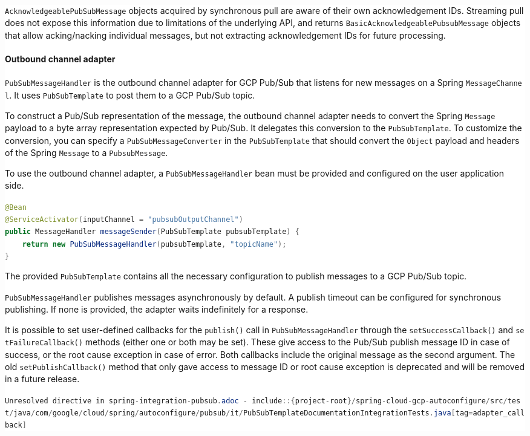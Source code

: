<div class="note">

`AcknowledgeablePubSubMessage` objects acquired by synchronous pull are
aware of their own acknowledgement IDs. Streaming pull does not expose
this information due to limitations of the underlying API, and returns
`BasicAcknowledgeablePubsubMessage` objects that allow acking/nacking
individual messages, but not extracting acknowledgement IDs for future
processing.

</div>

#### Outbound channel adapter

`PubSubMessageHandler` is the outbound channel adapter for GCP Pub/Sub
that listens for new messages on a Spring `MessageChannel`. It uses
`PubSubTemplate` to post them to a GCP Pub/Sub topic.

To construct a Pub/Sub representation of the message, the outbound
channel adapter needs to convert the Spring `Message` payload to a byte
array representation expected by Pub/Sub. It delegates this conversion
to the `PubSubTemplate`. To customize the conversion, you can specify a
`PubSubMessageConverter` in the `PubSubTemplate` that should convert the
`Object` payload and headers of the Spring `Message` to a
`PubsubMessage`.

To use the outbound channel adapter, a `PubSubMessageHandler` bean must
be provided and configured on the user application side.

``` java
@Bean
@ServiceActivator(inputChannel = "pubsubOutputChannel")
public MessageHandler messageSender(PubSubTemplate pubsubTemplate) {
    return new PubSubMessageHandler(pubsubTemplate, "topicName");
}
```

The provided `PubSubTemplate` contains all the necessary configuration
to publish messages to a GCP Pub/Sub topic.

`PubSubMessageHandler` publishes messages asynchronously by default. A
publish timeout can be configured for synchronous publishing. If none is
provided, the adapter waits indefinitely for a response.

It is possible to set user-defined callbacks for the `publish()` call in
`PubSubMessageHandler` through the `setSuccessCallback()` and
`setFailureCallback()` methods (either one or both may be set). These
give access to the Pub/Sub publish message ID in case of success, or the
root cause exception in case of error. Both callbacks include the
original message as the second argument. The old `setPublishCallback()`
method that only gave access to message ID or root cause exception is
deprecated and will be removed in a future release.

``` java
Unresolved directive in spring-integration-pubsub.adoc - include::{project-root}/spring-cloud-gcp-autoconfigure/src/test/java/com/google/cloud/spring/autoconfigure/pubsub/it/PubSubTemplateDocumentationIntegrationTests.java[tag=adapter_callback]
```
